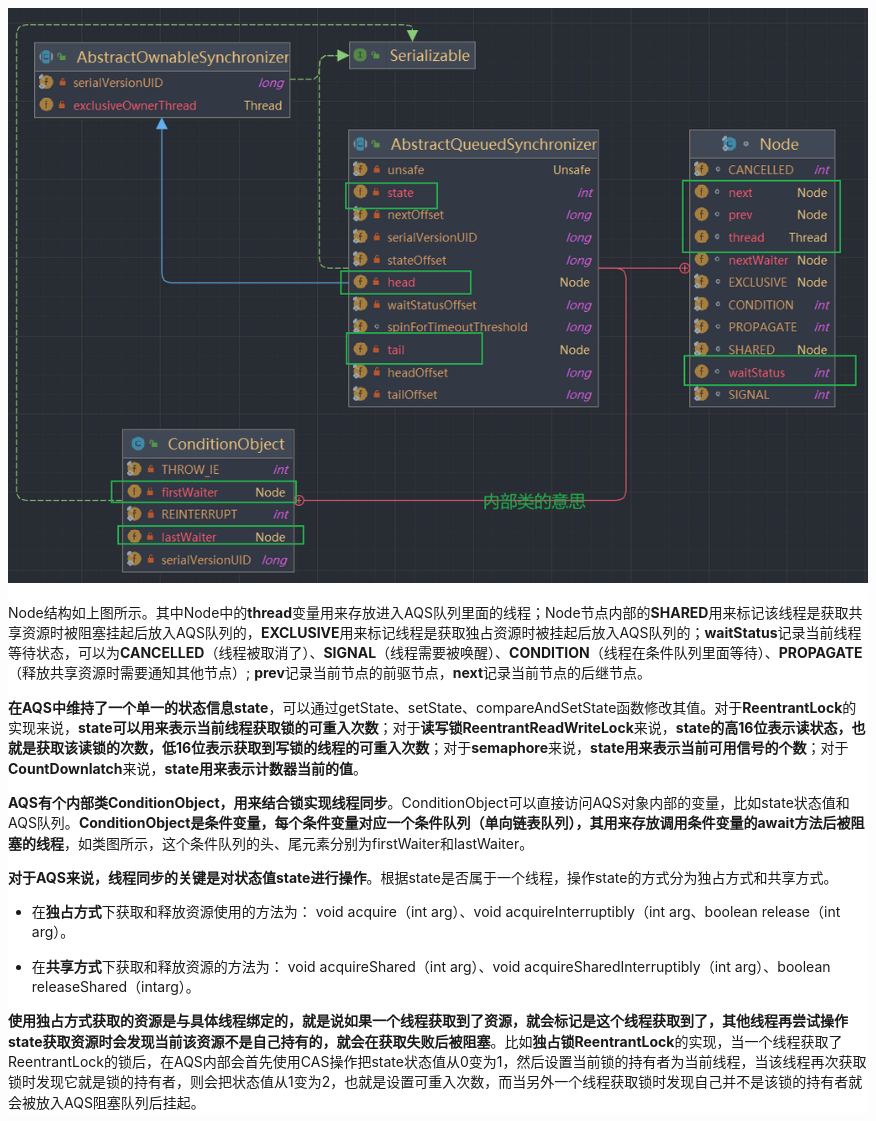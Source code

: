 ![image-20231207215716983](media/images/image-20231207215716983.png)

Node结构如上图所示。其中Node中的**thread**变量用来存放进入AQS队列里面的线程；Node节点内部的**SHARED**用来标记该线程是获取共享资源时被阻塞挂起后放入AQS队列的，**EXCLUSIVE**用来标记线程是获取独占资源时被挂起后放入AQS队列的；**waitStatus**记录当前线程等待状态，可以为**CANCELLED**（线程被取消了）、**SIGNAL**（线程需要被唤醒）、**CONDITION**（线程在条件队列里面等待）、**PROPAGATE**（释放共享资源时需要通知其他节点）; **prev**记录当前节点的前驱节点，**next**记录当前节点的后继节点。

**在AQS中维持了一个单一的状态信息state**，可以通过getState、setState、compareAndSetState函数修改其值。对于**ReentrantLock**的实现来说，**state可以用来表示当前线程获取锁的可重入次数**；对于**读写锁ReentrantReadWriteLock**来说，**state的高16位表示读状态，也就是获取该读锁的次数，低16位表示获取到写锁的线程的可重入次数**；对于**semaphore**来说，**state用来表示当前可用信号的个数**；对于**CountDownlatch**来说，**state用来表示计数器当前的值**。

**AQS有个内部类ConditionObject，用来结合锁实现线程同步**。ConditionObject可以直接访问AQS对象内部的变量，比如state状态值和AQS队列。**ConditionObject是条件变量，每个条件变量对应一个条件队列（单向链表队列），其用来存放调用条件变量的await方法后被阻塞的线程**，如类图所示，这个条件队列的头、尾元素分别为firstWaiter和lastWaiter。 

**对于AQS来说，线程同步的关键是对状态值state进行操作**。根据state是否属于一个线程，操作state的方式分为独占方式和共享方式。

- 在**独占方式**下获取和释放资源使用的方法为： void acquire（int arg）、void acquireInterruptibly（int arg、boolean release（int arg）。

- 在**共享方式**下获取和释放资源的方法为： void acquireShared（int arg）、void acquireSharedInterruptibly（int arg）、boolean releaseShared（intarg）。

**使用独占方式获取的资源是与具体线程绑定的，就是说如果一个线程获取到了资源，就会标记是这个线程获取到了，其他线程再尝试操作state获取资源时会发现当前该资源不是自己持有的，就会在获取失败后被阻塞**。比如**独占锁ReentrantLock**的实现，当一个线程获取了ReentrantLock的锁后，在AQS内部会首先使用CAS操作把state状态值从0变为1，然后设置当前锁的持有者为当前线程，当该线程再次获取锁时发现它就是锁的持有者，则会把状态值从1变为2，也就是设置可重入次数，而当另外一个线程获取锁时发现自己并不是该锁的持有者就会被放入AQS阻塞队列后挂起。
